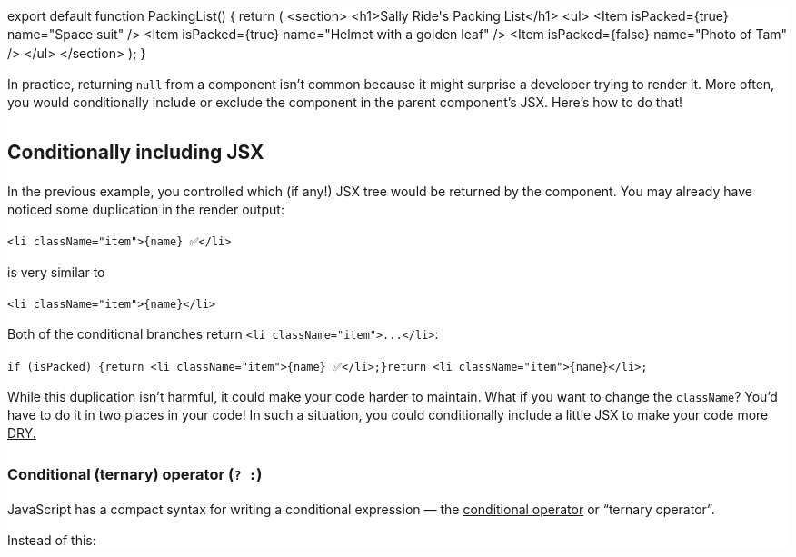 export default function PackingList() {
  return (
    <section\>
      <h1\>Sally Ride's Packing List</h1\>
      <ul\>
        <Item 
          isPacked\={true} 
          name\="Space suit" 
        />
        <Item 
          isPacked\={true} 
          name\="Helmet with a golden leaf" 
        />
        <Item 
          isPacked\={false} 
          name\="Photo of Tam" 
        />
      </ul\>
    </section\>
  );
}

In practice, returning `null` from a component isn’t common because it might surprise a developer trying to render it. More often, you would conditionally include or exclude the component in the parent component’s JSX. Here’s how to do that!

## Conditionally including JSX[](#conditionally-including-jsx "Link for Conditionally including JSX")

In the previous example, you controlled which (if any!) JSX tree would be returned by the component. You may already have noticed some duplication in the render output:

    <li className="item">{name} ✅</li>

is very similar to

    <li className="item">{name}</li>

Both of the conditional branches return `<li className="item">...</li>`:

    if (isPacked) {return <li className="item">{name} ✅</li>;}return <li className="item">{name}</li>;

While this duplication isn’t harmful, it could make your code harder to maintain. What if you want to change the `className`? You’d have to do it in two places in your code! In such a situation, you could conditionally include a little JSX to make your code more [DRY.](https://en.wikipedia.org/wiki/Don%27t_repeat_yourself)

### Conditional (ternary) operator (`? :`)[](#conditional-ternary-operator-- "Link for this heading")

JavaScript has a compact syntax for writing a conditional expression — the [conditional operator](https://developer.mozilla.org/en-US/docs/Web/JavaScript/Reference/Operators/Conditional_Operator) or “ternary operator”.

Instead of this:
